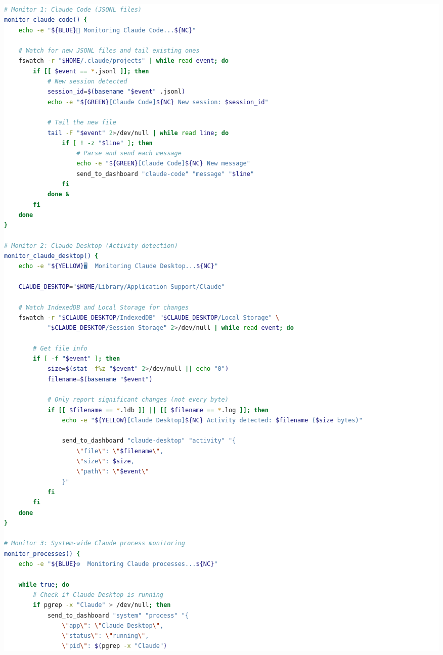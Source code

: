 ```bash
# Monitor 1: Claude Code (JSONL files)
monitor_claude_code() {
    echo -e "${BLUE}📝 Monitoring Claude Code...${NC}"
    
    # Watch for new JSONL files and tail existing ones
    fswatch -r "$HOME/.claude/projects" | while read event; do
        if [[ $event == *.jsonl ]]; then
            # New session detected
            session_id=$(basename "$event" .jsonl)
            echo -e "${GREEN}[Claude Code]${NC} New session: $session_id"
            
            # Tail the new file
            tail -F "$event" 2>/dev/null | while read line; do
                if [ ! -z "$line" ]; then
                    # Parse and send each message
                    echo -e "${GREEN}[Claude Code]${NC} New message"
                    send_to_dashboard "claude-code" "message" "$line"
                fi
            done &
        fi
    done
}

# Monitor 2: Claude Desktop (Activity detection)
monitor_claude_desktop() {
    echo -e "${YELLOW}🖥️  Monitoring Claude Desktop...${NC}"
    
    CLAUDE_DESKTOP="$HOME/Library/Application Support/Claude"
    
    # Watch IndexedDB and Local Storage for changes
    fswatch -r "$CLAUDE_DESKTOP/IndexedDB" "$CLAUDE_DESKTOP/Local Storage" \
            "$CLAUDE_DESKTOP/Session Storage" 2>/dev/null | while read event; do
        
        # Get file info
        if [ -f "$event" ]; then
            size=$(stat -f%z "$event" 2>/dev/null || echo "0")
            filename=$(basename "$event")
            
            # Only report significant changes (not every byte)
            if [[ $filename == *.ldb ]] || [[ $filename == *.log ]]; then
                echo -e "${YELLOW}[Claude Desktop]${NC} Activity detected: $filename ($size bytes)"
                
                send_to_dashboard "claude-desktop" "activity" "{
                    \"file\": \"$filename\",
                    \"size\": $size,
                    \"path\": \"$event\"
                }"
            fi
        fi
    done
}

# Monitor 3: System-wide Claude process monitoring
monitor_processes() {
    echo -e "${BLUE}⚙️  Monitoring Claude processes...${NC}"
    
    while true; do
        # Check if Claude Desktop is running
        if pgrep -x "Claude" > /dev/null; then
            send_to_dashboard "system" "process" "{
                \"app\": \"Claude Desktop\",
                \"status\": \"running\",
                \"pid\": $(pgrep -x "Claude")
```